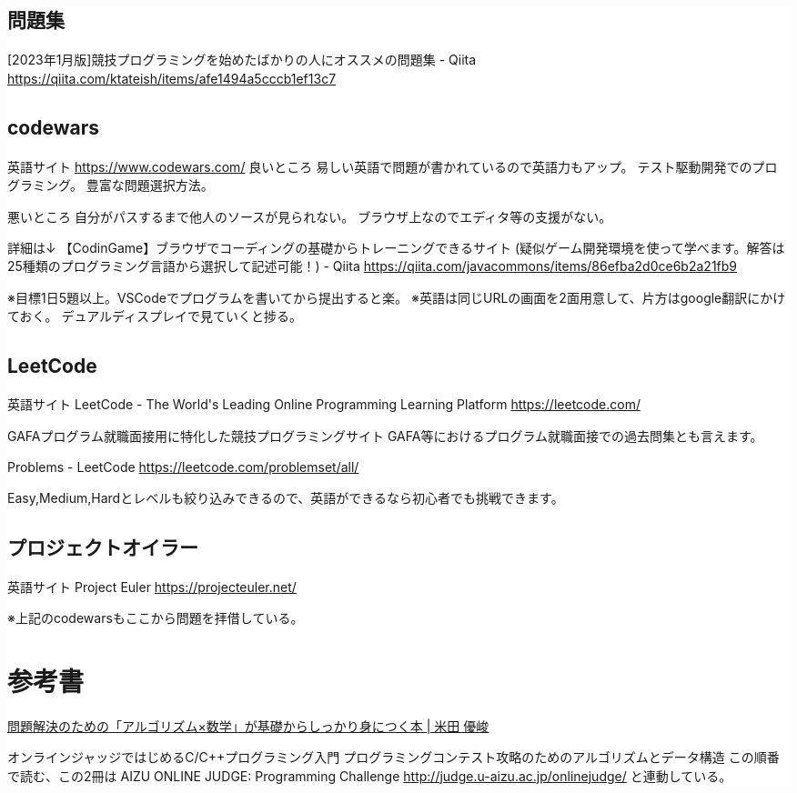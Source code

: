 ## 問題集
[2023年1月版]競技プログラミングを始めたばかりの人にオススメの問題集 - Qiita
https://qiita.com/ktateish/items/afe1494a5cccb1ef13c7

## codewars
英語サイト
https://www.codewars.com/
良いところ
易しい英語で問題が書かれているので英語力もアップ。
テスト駆動開発でのプログラミング。
豊富な問題選択方法。

悪いところ
自分がパスするまで他人のソースが見られない。
ブラウザ上なのでエディタ等の支援がない。

詳細は↓
【CodinGame】ブラウザでコーディングの基礎からトレーニングできるサイト (疑似ゲーム開発環境を使って学べます。解答は25種類のプログラミング言語から選択して記述可能！) - Qiita
https://qiita.com/javacommons/items/86efba2d0ce6b2a21fb9

※目標1日5題以上。VSCodeでプログラムを書いてから提出すると楽。
※英語は同じURLの画面を2面用意して、片方はgoogle翻訳にかけておく。
デュアルディスプレイで見ていくと捗る。

## LeetCode
英語サイト
LeetCode - The World's Leading Online Programming Learning Platform
https://leetcode.com/

GAFAプログラム就職面接用に特化した競技プログラミングサイト
GAFA等におけるプログラム就職面接での過去問集とも言えます。

Problems - LeetCode
https://leetcode.com/problemset/all/

Easy,Medium,Hardとレベルも絞り込みできるので、英語ができるなら初心者でも挑戦できます。

## プロジェクトオイラー
英語サイト
Project Euler
https://projecteuler.net/

※上記のcodewarsもここから問題を拝借している。

# 参考書
[問題解決のための「アルゴリズム×数学」が基礎からしっかり身につく本 | 米田 優峻](https://amzn.to/3LMTWHm)

オンラインジャッジではじめるC/C++プログラミング入門
プログラミングコンテスト攻略のためのアルゴリズムとデータ構造
この順番で読む、この2冊は
AIZU ONLINE JUDGE: Programming Challenge
http://judge.u-aizu.ac.jp/onlinejudge/
と連動している。
